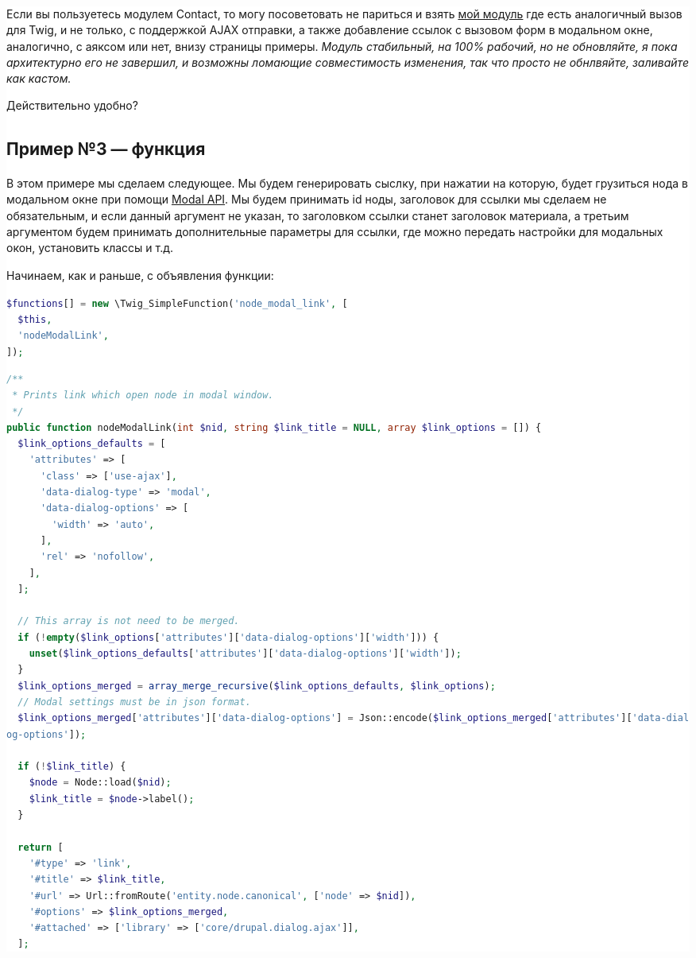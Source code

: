 Если вы пользуетесь модулем Contact, то могу посоветовать не париться и
взять [мой модуль](https://github.com/Niklan/contact_tools) где есть аналогичный
вызов для Twig, и не только, с поддержкой AJAX отправки, а также добавление
ссылок с вызовом форм в модальном окне, аналогично, с аяксом или нет, внизу
страницы примеры. _Модуль стабильный, на 100% рабочий, но не обновляйте, я пока
архитектурно его не завершил, и возможны ломающие совместимость изменения, так
что просто не обнлвяйте, заливайте как кастом._

Действительно удобно?

## Пример №3 — функция

В этом примере мы сделаем следующее. Мы будем генерировать сыслку, при нажатии
на которую, будет грузиться нода в модальном окне при
помощи [Modal API][drupal-8-modal-api]. Мы будем принимать id ноды, заголовок для
ссылки мы сделаем не обязательным, и если данный аргумент не указан, то
заголовком ссылки станет заголовок материала, а третьим аргументом будем
принимать дополнительные параметры для ссылки, где можно передать настройки для
модальных окон, установить классы и т.д.

Начинаем, как и раньше, с объявления функции:

```php {"header":"Extensions::getFunctions()"}
$functions[] = new \Twig_SimpleFunction('node_modal_link', [
  $this,
  'nodeModalLink',
]);
```

```php {"header":"Extensions::nodeModalLink()"}
/**
 * Prints link which open node in modal window.
 */
public function nodeModalLink(int $nid, string $link_title = NULL, array $link_options = []) {
  $link_options_defaults = [
    'attributes' => [
      'class' => ['use-ajax'],
      'data-dialog-type' => 'modal',
      'data-dialog-options' => [
        'width' => 'auto',
      ],
      'rel' => 'nofollow',
    ],
  ];

  // This array is not need to be merged.
  if (!empty($link_options['attributes']['data-dialog-options']['width'])) {
    unset($link_options_defaults['attributes']['data-dialog-options']['width']);
  }
  $link_options_merged = array_merge_recursive($link_options_defaults, $link_options);
  // Modal settings must be in json format.
  $link_options_merged['attributes']['data-dialog-options'] = Json::encode($link_options_merged['attributes']['data-dialog-options']);

  if (!$link_title) {
    $node = Node::load($nid);
    $link_title = $node->label();
  }

  return [
    '#type' => 'link',
    '#title' => $link_title,
    '#url' => Url::fromRoute('entity.node.canonical', ['node' => $nid]),
    '#options' => $link_options_merged,
    '#attached' => ['library' => ['core/drupal.dialog.ajax']],
  ];
```

[drupal-7-how-to-theme-using-display-suite-and-field-group]: ../../../../2016/04/04/drupal-7-how-to-theme-using-display-suite-and-field-group/index.ru.md
[drupal-8-services]: ../../../../2017/06/21/drupal-8-services/index.ru.md
[drupal-8-modal-api]: ../../../../2016/08/30/drupal-8-modal-api/index.ru.md